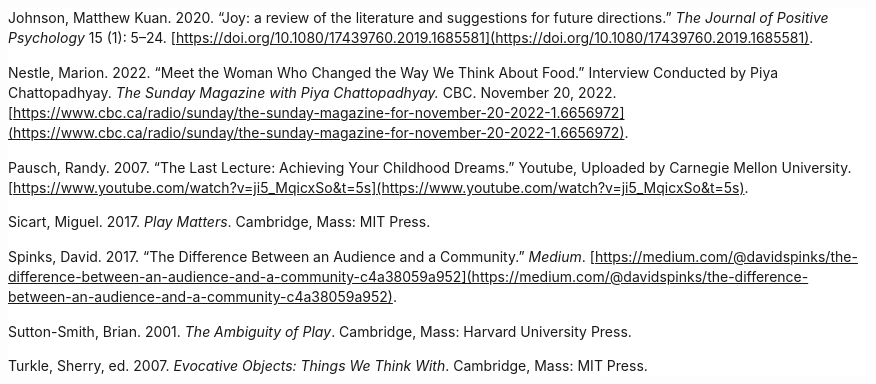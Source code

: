 Johnson, Matthew Kuan. 2020. “Joy: a review of the literature and suggestions for future directions.” *The Journal of Positive Psychology* 15 (1): 5–24. [https://doi.org/10.1080/17439760.2019.1685581](https://doi.org/10.1080/17439760.2019.1685581).

Nestle, Marion. 2022. “Meet the Woman Who Changed the Way We Think About Food.” Interview Conducted by Piya Chattopadhyay. *The Sunday Magazine with Piya Chattopadhyay.* CBC. November 20, 2022. [https://www.cbc.ca/radio/sunday/the-sunday-magazine-for-november-20-2022-1.6656972](https://www.cbc.ca/radio/sunday/the-sunday-magazine-for-november-20-2022-1.6656972).

Pausch, Randy. 2007. “The Last Lecture: Achieving Your Childhood Dreams.” Youtube, Uploaded by Carnegie Mellon University. [https://www.youtube.com/watch?v=ji5_MqicxSo&t=5s](https://www.youtube.com/watch?v=ji5_MqicxSo&t=5s).

Sicart, Miguel. 2017. *Play Matters*. Cambridge, Mass: MIT Press.

Spinks, David. 2017. “The Difference Between an Audience and a Community.” *Medium*. [https://medium.com/@davidspinks/the-difference-between-an-audience-and-a-community-c4a38059a952](https://medium.com/@davidspinks/the-difference-between-an-audience-and-a-community-c4a38059a952).

Sutton-Smith, Brian. 2001. *The Ambiguity of Play*. Cambridge, Mass: Harvard University Press.

Turkle, Sherry, ed. 2007. *Evocative Objects: Things We Think With*. Cambridge, Mass: MIT Press.

</div>
